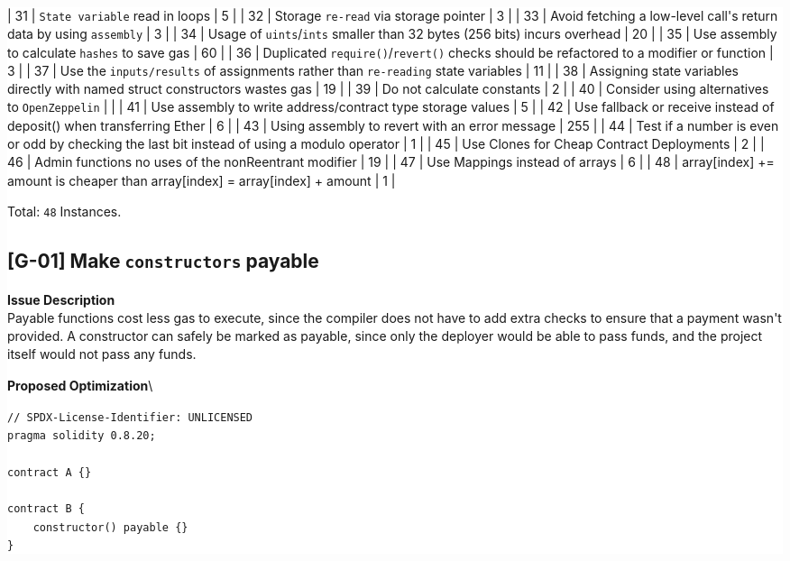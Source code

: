 | 31  | `State variable` read in loops                                                                      | 5         |
| 32  | Storage `re-read` via storage pointer                                                               | 3         |
| 33  | Avoid fetching a low-level call's return data by using `assembly`                                   | 3         |
| 34  | Usage of `uints`/`ints` smaller than 32 bytes (256 bits) incurs overhead                            | 20        |
| 35  | Use assembly to calculate `hashes` to save gas                                                      | 60        |
| 36  | Duplicated `require()`/`revert()` checks should be refactored to a modifier or function             | 3         |
| 37  | Use the `inputs/results` of assignments rather than `re-reading` state variables                    | 11        |
| 38  | Assigning state variables directly with named struct constructors wastes gas                        | 19        |
| 39  | Do not calculate constants                                                                          | 2         |
| 40  | Consider using alternatives to `OpenZeppelin`                                                       |           |
| 41  | Use assembly to write address/contract type storage values                                          | 5         |
| 42  | Use fallback or receive instead of deposit() when transferring Ether                                | 6         |
| 43  | Using assembly to revert with an error message                                                      | 255       |
| 44  | Test if a number is even or odd by checking the last bit instead of using a modulo operator         | 1         |
| 45  | Use Clones for Cheap Contract Deployments                                                           | 2         |
| 46  | Admin functions no uses of the nonReentrant modifier                                                | 19        |
| 47  | Use Mappings instead of arrays                                                                      | 6         |
| 48  | array[index] += amount is cheaper than array[index] = array[index] + amount                         | 1         |

Total: `48` Instances.

## [G-01] Make `constructors` payable

**Issue Description**\
Payable functions cost less gas to execute, since the compiler does not have to add extra checks to ensure that a payment wasn't provided. A constructor can safely be marked as payable, since only the deployer would be able to pass funds, and the project itself would not pass any funds.

**Proposed Optimization**\

```solidity
// SPDX-License-Identifier: UNLICENSED
pragma solidity 0.8.20;

contract A {}

contract B {
    constructor() payable {}
}
```
